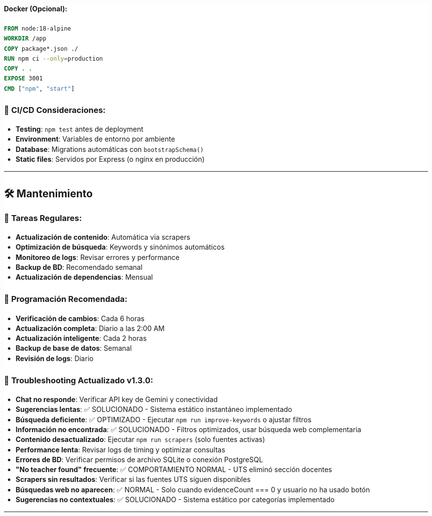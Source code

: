 #### **Docker** (Opcional):
```dockerfile
FROM node:18-alpine
WORKDIR /app
COPY package*.json ./
RUN npm ci --only=production
COPY . .
EXPOSE 3001
CMD ["npm", "start"]
```

### 🔄 **CI/CD Consideraciones**:
- **Testing**: `npm test` antes de deployment
- **Environment**: Variables de entorno por ambiente
- **Database**: Migrations automáticas con `bootstrapSchema()`
- **Static files**: Servidos por Express (o nginx en producción)

---

## 🛠️ Mantenimiento

### 🔧 **Tareas Regulares**:
- **Actualización de contenido**: Automática via scrapers
- **Optimización de búsqueda**: Keywords y sinónimos automáticos
- **Monitoreo de logs**: Revisar errores y performance
- **Backup de BD**: Recomendado semanal
- **Actualización de dependencias**: Mensual

### 📅 **Programación Recomendada**:
- **Verificación de cambios**: Cada 6 horas
- **Actualización completa**: Diario a las 2:00 AM
- **Actualización inteligente**: Cada 2 horas
- **Backup de base de datos**: Semanal
- **Revisión de logs**: Diario

### 🚨 **Troubleshooting Actualizado v1.3.0**:
- **Chat no responde**: Verificar API key de Gemini y conectividad
- **Sugerencias lentas**: ✅ SOLUCIONADO - Sistema estático instantáneo implementado
- **Búsqueda deficiente**: ✅ OPTIMIZADO - Ejecutar `npm run improve-keywords` o ajustar filtros
- **Información no encontrada**: ✅ SOLUCIONADO - Filtros optimizados, usar búsqueda web complementaria
- **Contenido desactualizado**: Ejecutar `npm run scrapers` (solo fuentes activas)
- **Performance lenta**: Revisar logs de timing y optimizar consultas
- **Errores de BD**: Verificar permisos de archivo SQLite o conexión PostgreSQL
- **"No teacher found" frecuente**: ✅ COMPORTAMIENTO NORMAL - UTS eliminó sección docentes
- **Scrapers sin resultados**: Verificar si las fuentes UTS siguen disponibles
- **Búsquedas web no aparecen**: ✅ NORMAL - Solo cuando evidenceCount === 0 y usuario no ha usado botón
- **Sugerencias no contextuales**: ✅ SOLUCIONADO - Sistema estático por categorías implementado

---